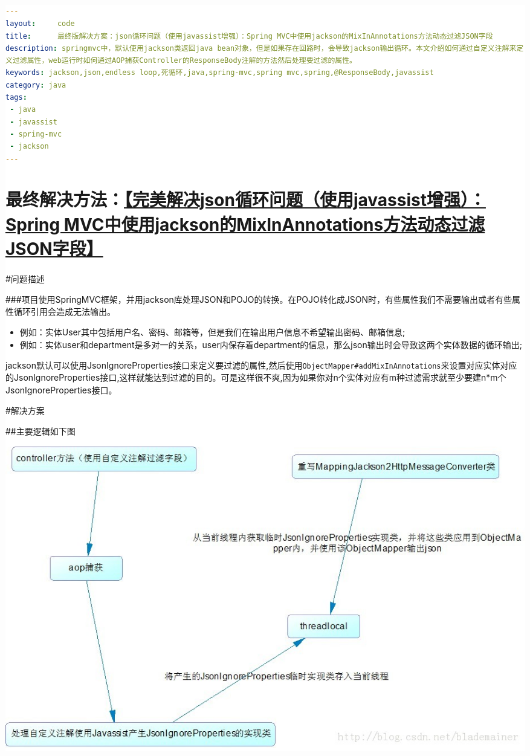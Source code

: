 ```yaml
---
layout:     code
title:      最终版解决方案：json循环问题（使用javassist增强）：Spring MVC中使用jackson的MixInAnnotations方法动态过滤JSON字段
description: springmvc中，默认使用jackson类返回java bean对象，但是如果存在回路时，会导致jackson输出循环。本文介绍如何通过自定义注解来定义过滤属性，web运行时如何通过AOP捕获Controller的ResponseBody注解的方法然后处理要过滤的属性。
keywords: jackson,json,endless loop,死循环,java,spring-mvc,spring mvc,spring,@ResponseBody,javassist
category: java
tags:
 - java
 - javassist
 - spring-mvc
 - jackson
---
```

<script type="text/javascript" src="/syntaxhighlighter_3_0_83/scripts/shBrushJava.js"></script>
<script type="text/javascript" src="/syntaxhighlighter_3_0_83/scripts/shBrushXml.js"></script>

最终解决方法：[【完美解决json循环问题（使用javassist增强）：Spring MVC中使用jackson的MixInAnnotations方法动态过滤JSON字段】](/java/2013/12/06/spring-mvc-jackson.html)
===

#问题描述

###项目使用SpringMVC框架，并用jackson库处理JSON和POJO的转换。在POJO转化成JSON时，有些属性我们不需要输出或者有些属性循环引用会造成无法输出。

* 例如：实体User其中包括用户名、密码、邮箱等，但是我们在输出用户信息不希望输出密码、邮箱信息;
* 例如：实体user和department是多对一的关系，user内保存着department的信息，那么json输出时会导致这两个实体数据的循环输出;

jackson默认可以使用JsonIgnoreProperties接口来定义要过滤的属性,然后使用`ObjectMapper#addMixInAnnotations`来设置对应实体对应的JsonIgnoreProperties接口,这样就能达到过滤的目的。可是这样很不爽,因为如果你对n个实体对应有m种过滤需求就至少要建n*m个JsonIgnoreProperties接口。

#解决方案

##主要逻辑如下图

<img src="/images/post/jackson-logic.jpg">
